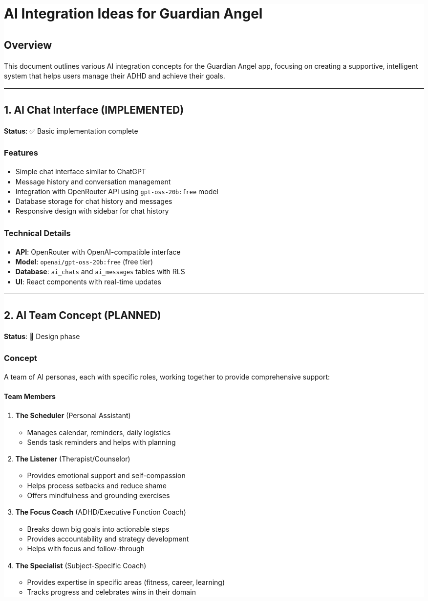 # AI Integration Ideas for Guardian Angel

## Overview
This document outlines various AI integration concepts for the Guardian Angel app, focusing on creating a supportive, intelligent system that helps users manage their ADHD and achieve their goals.

---

## 1. AI Chat Interface (IMPLEMENTED)
**Status**: ✅ Basic implementation complete

### Features
- Simple chat interface similar to ChatGPT
- Message history and conversation management
- Integration with OpenRouter API using `gpt-oss-20b:free` model
- Database storage for chat history and messages
- Responsive design with sidebar for chat history

### Technical Details
- **API**: OpenRouter with OpenAI-compatible interface
- **Model**: `openai/gpt-oss-20b:free` (free tier)
- **Database**: `ai_chats` and `ai_messages` tables with RLS
- **UI**: React components with real-time updates

---

## 2. AI Team Concept (PLANNED)
**Status**: 🚧 Design phase

### Concept
A team of AI personas, each with specific roles, working together to provide comprehensive support:

#### Team Members
1. **The Scheduler** (Personal Assistant)
   - Manages calendar, reminders, daily logistics
   - Sends task reminders and helps with planning

2. **The Listener** (Therapist/Counselor)
   - Provides emotional support and self-compassion
   - Helps process setbacks and reduce shame
   - Offers mindfulness and grounding exercises

3. **The Focus Coach** (ADHD/Executive Function Coach)
   - Breaks down big goals into actionable steps
   - Provides accountability and strategy development
   - Helps with focus and follow-through

4. **The Specialist** (Subject-Specific Coach)
   - Provides expertise in specific areas (fitness, career, learning)
   - Tracks progress and celebrates wins in their domain
